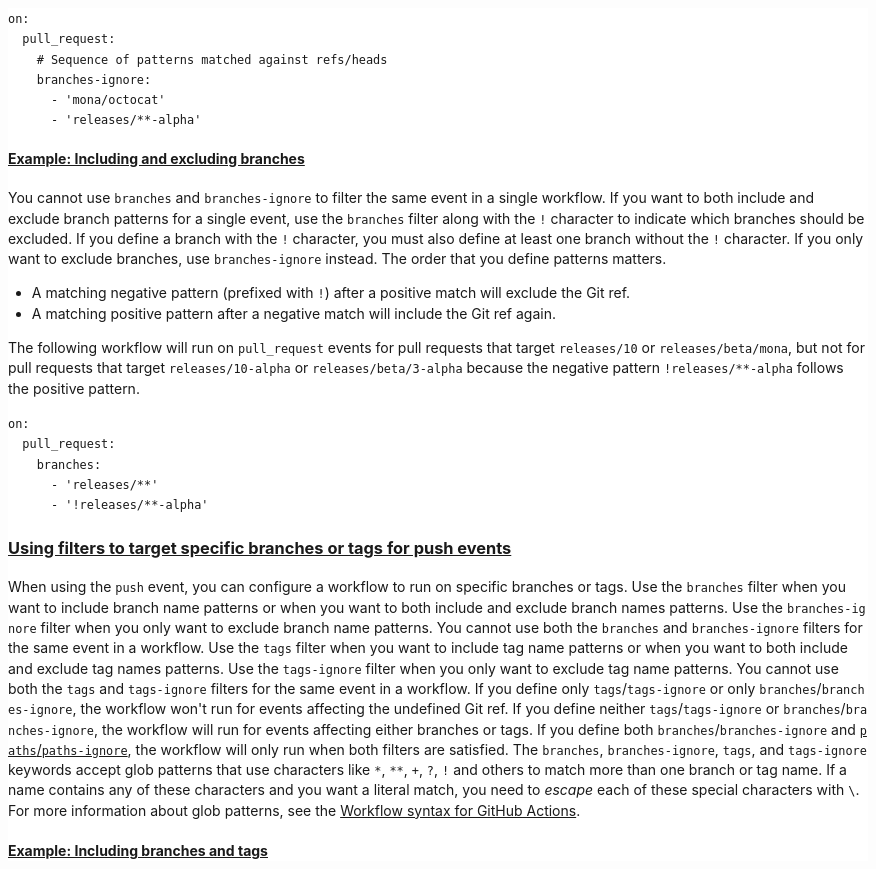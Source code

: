 ```
on:
  pull_request:
    # Sequence of patterns matched against refs/heads
    branches-ignore:
      - 'mona/octocat'
      - 'releases/**-alpha'

```

#### [Example: Including and excluding branches](https://docs.github.com/en/actions/writing-workflows/choosing-when-your-workflow-runs/triggering-a-workflow#example-including-and-excluding-branches)
You cannot use `branches` and `branches-ignore` to filter the same event in a single workflow. If you want to both include and exclude branch patterns for a single event, use the `branches` filter along with the `!` character to indicate which branches should be excluded.
If you define a branch with the `!` character, you must also define at least one branch without the `!` character. If you only want to exclude branches, use `branches-ignore` instead.
The order that you define patterns matters.
  * A matching negative pattern (prefixed with `!`) after a positive match will exclude the Git ref.
  * A matching positive pattern after a negative match will include the Git ref again.


The following workflow will run on `pull_request` events for pull requests that target `releases/10` or `releases/beta/mona`, but not for pull requests that target `releases/10-alpha` or `releases/beta/3-alpha` because the negative pattern `!releases/**-alpha` follows the positive pattern.
```
on:
  pull_request:
    branches:
      - 'releases/**'
      - '!releases/**-alpha'

```

### [Using filters to target specific branches or tags for push events](https://docs.github.com/en/actions/writing-workflows/choosing-when-your-workflow-runs/triggering-a-workflow#using-filters-to-target-specific-branches-or-tags-for-push-events)
When using the `push` event, you can configure a workflow to run on specific branches or tags.
Use the `branches` filter when you want to include branch name patterns or when you want to both include and exclude branch names patterns. Use the `branches-ignore` filter when you only want to exclude branch name patterns. You cannot use both the `branches` and `branches-ignore` filters for the same event in a workflow.
Use the `tags` filter when you want to include tag name patterns or when you want to both include and exclude tag names patterns. Use the `tags-ignore` filter when you only want to exclude tag name patterns. You cannot use both the `tags` and `tags-ignore` filters for the same event in a workflow.
If you define only `tags`/`tags-ignore` or only `branches`/`branches-ignore`, the workflow won't run for events affecting the undefined Git ref. If you define neither `tags`/`tags-ignore` or `branches`/`branches-ignore`, the workflow will run for events affecting either branches or tags. If you define both `branches`/`branches-ignore` and [`paths`/`paths-ignore`](https://docs.github.com/en/actions/using-workflows/workflow-syntax-for-github-actions#onpushpull_requestpull_request_targetpathspaths-ignore), the workflow will only run when both filters are satisfied.
The `branches`, `branches-ignore`, `tags`, and `tags-ignore` keywords accept glob patterns that use characters like `*`, `**`, `+`, `?`, `!` and others to match more than one branch or tag name. If a name contains any of these characters and you want a literal match, you need to _escape_ each of these special characters with `\`. For more information about glob patterns, see the [Workflow syntax for GitHub Actions](https://docs.github.com/en/actions/using-workflows/workflow-syntax-for-github-actions#filter-pattern-cheat-sheet).
#### [Example: Including branches and tags](https://docs.github.com/en/actions/writing-workflows/choosing-when-your-workflow-runs/triggering-a-workflow#example-including-branches-and-tags)